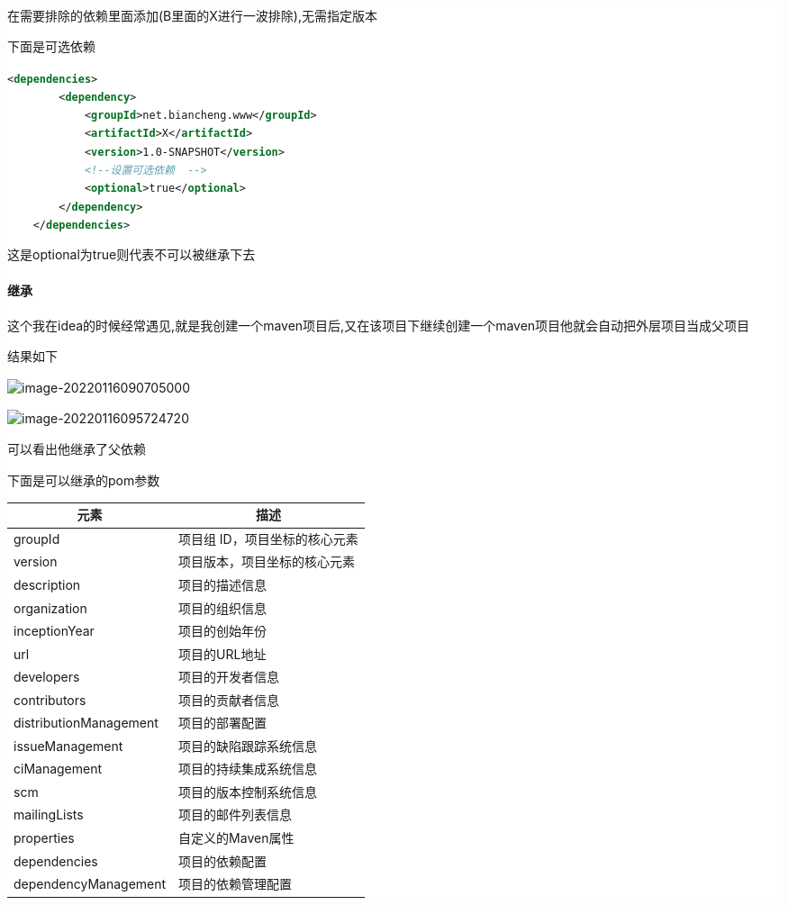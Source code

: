 在需要排除的依赖里面添加(B里面的X进行一波排除),无需指定版本



下面是可选依赖

```xml
<dependencies>
        <dependency>
            <groupId>net.biancheng.www</groupId>
            <artifactId>X</artifactId>
            <version>1.0-SNAPSHOT</version>
            <!--设置可选依赖  -->
            <optional>true</optional>
        </dependency>
    </dependencies>
```

这是optional为true则代表不可以被继承下去



#### 继承

这个我在idea的时候经常遇见,就是我创建一个maven项目后,又在该项目下继续创建一个maven项目他就会自动把外层项目当成父项目



结果如下

![image-20220116090705000](D:\Code\pojo\Blog\BlogHexo\public\img\Maven-10.png)





![image-20220116095724720](D:\Code\pojo\Blog\BlogHexo\public\img\Maven-11.png)

可以看出他继承了父依赖



下面是可以继承的pom参数

| 元素                   | 描述                                                         |
| ---------------------- | ------------------------------------------------------------ |
| groupId                | 项目组 ID，项目坐标的核心元素                                |
| version                | 项目版本，项目坐标的核心元素                                 |
| description            | 项目的描述信息                                               |
| organization           | 项目的组织信息                                               |
| inceptionYear          | 项目的创始年份                                               |
| url                    | 项目的URL地址                                                |
| developers             | 项目的开发者信息                                             |
| contributors           | 项目的贡献者信息                                             |
| distributionManagement | 项目的部署配置                                               |
| issueManagement        | 项目的缺陷跟踪系统信息                                       |
| ciManagement           | 项目的持续集成系统信息                                       |
| scm                    | 项目的版本控制系统信息                                       |
| mailingLists           | 项目的邮件列表信息                                           |
| properties             | 自定义的Maven属性                                            |
| dependencies           | 项目的依赖配置                                               |
| dependencyManagement   | 项目的依赖管理配置                                           |